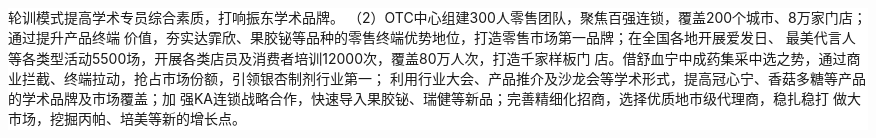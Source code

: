 轮训模式提高学术专员综合素质，打响振东学术品牌。
（2）OTC中心组建300人零售团队，聚焦百强连锁，覆盖200个城市、8万家门店；通过提升产品终端
价值，夯实达霏欣、果胶铋等品种的零售终端优势地位，打造零售市场第一品牌；在全国各地开展爱发日、
最美代言人等各类型活动5500场，开展各类店员及消费者培训12000次，覆盖80万人次，打造千家样板门
店。借舒血宁中成药集采中选之势，通过商业拦截、终端拉动，抢占市场份额，引领银杏制剂行业第一；
利用行业大会、产品推介及沙龙会等学术形式，提高冠心宁、香菇多糖等产品的学术品牌及市场覆盖；加
强KA连锁战略合作，快速导入果胶铋、瑞健等新品；完善精细化招商，选择优质地市级代理商，稳扎稳打
做大市场，挖掘丙帕、培美等新的增长点。
